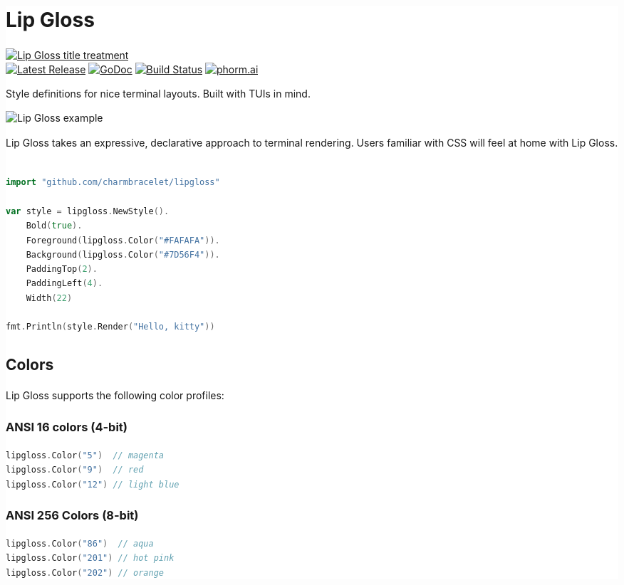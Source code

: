 # Lip Gloss

<p>
    <a href="https://stuff.charm.sh/lipgloss/lipgloss-mascot-2k.png"><img width="340" alt="Lip Gloss title treatment" src="https://github.com/charmbracelet/lipgloss/assets/25087/147cadb1-4254-43ec-ae6b-8d6ca7b029a1"></a><br>
    <a href="https://github.com/charmbracelet/lipgloss/releases"><img src="https://img.shields.io/github/release/charmbracelet/lipgloss.svg" alt="Latest Release"></a>
    <a href="https://pkg.go.dev/github.com/charmbracelet/lipgloss?tab=doc"><img src="https://godoc.org/github.com/golang/gddo?status.svg" alt="GoDoc"></a>
    <a href="https://github.com/charmbracelet/lipgloss/actions"><img src="https://github.com/charmbracelet/lipgloss/workflows/build/badge.svg" alt="Build Status"></a>
    <a href="https://www.phorm.ai/query?projectId=a0e324b6-b706-4546-b951-6671ea60c13f"><img src="https://stuff.charm.sh/misc/phorm-badge.svg" alt="phorm.ai"></a>
</p>

Style definitions for nice terminal layouts. Built with TUIs in mind.

![Lip Gloss example](https://stuff.charm.sh/lipgloss/lipgloss-example.png)

Lip Gloss takes an expressive, declarative approach to terminal rendering.
Users familiar with CSS will feel at home with Lip Gloss.

```go

import "github.com/charmbracelet/lipgloss"

var style = lipgloss.NewStyle().
    Bold(true).
    Foreground(lipgloss.Color("#FAFAFA")).
    Background(lipgloss.Color("#7D56F4")).
    PaddingTop(2).
    PaddingLeft(4).
    Width(22)

fmt.Println(style.Render("Hello, kitty"))
```

## Colors

Lip Gloss supports the following color profiles:

### ANSI 16 colors (4-bit)

```go
lipgloss.Color("5")  // magenta
lipgloss.Color("9")  // red
lipgloss.Color("12") // light blue
```

### ANSI 256 Colors (8-bit)

```go
lipgloss.Color("86")  // aqua
lipgloss.Color("201") // hot pink
lipgloss.Color("202") // orange
```
